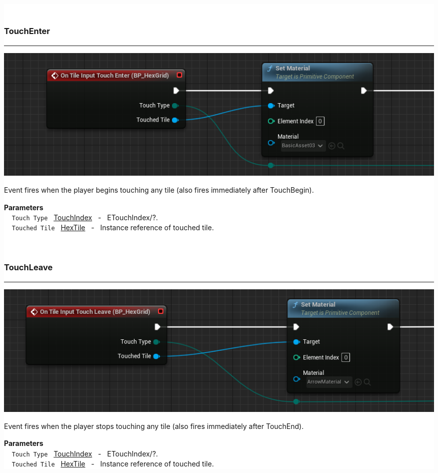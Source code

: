 &nbsp;

### TouchEnter ###

---

![TouchEnter](./images/blueprint_event_touchenter.png "TouchEnter Blueprint node")

Event fires when the player begins touching any tile (also fires immediately after TouchBegin).

**Parameters**\
 &nbsp; &nbsp; `Touch Type` &nbsp; [TouchIndex](#touchindex "ETouchIndex") &nbsp; - &nbsp; ETouchIndex/?.\
 &nbsp; &nbsp; `Touched Tile` &nbsp; [HexTile](#hextile "Instance reference of touched tile") &nbsp; - &nbsp; Instance reference of touched tile.

&nbsp;

### TouchLeave ###

---

![TouchLeave](./images/blueprint_event_touchleave.png "TouchLeave Blueprint node")

Event fires when the player stops touching any tile (also fires immediately after TouchEnd).

**Parameters**\
 &nbsp; &nbsp; `Touch Type` &nbsp; [TouchIndex](#touchindex "ETouchIndex") &nbsp; - &nbsp; ETouchIndex/?.\
 &nbsp; &nbsp; `Touched Tile` &nbsp; [HexTile](#hextile "Instance reference of touched tile") &nbsp; - &nbsp; Instance reference of touched tile.
